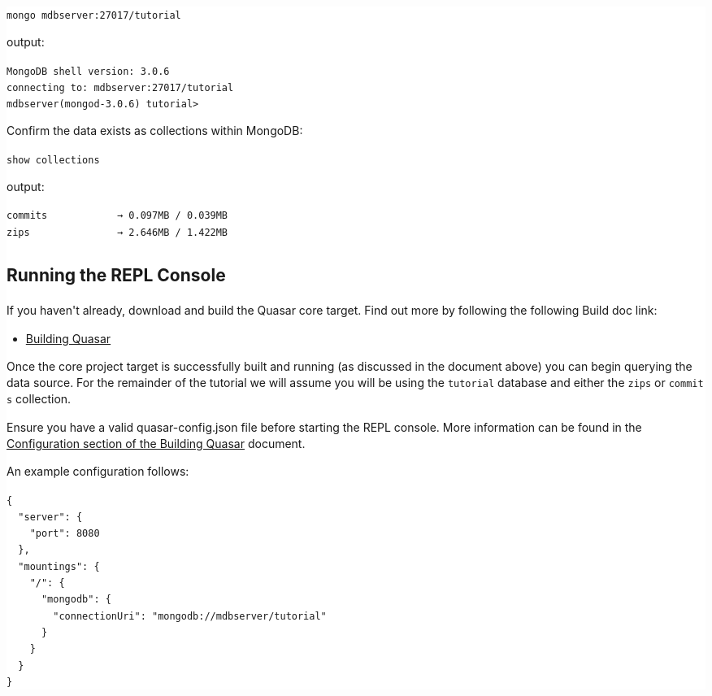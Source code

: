 ```
mongo mdbserver:27017/tutorial
```

output:

```
MongoDB shell version: 3.0.6
connecting to: mdbserver:27017/tutorial
mdbserver(mongod-3.0.6) tutorial>
```

Confirm the data exists as collections within MongoDB:

```
show collections
```

output:

```
commits            → 0.097MB / 0.039MB
zips               → 2.646MB / 1.422MB
```

## Running the REPL Console

If you haven't already, download and build the Quasar core target.  Find out
more by following the following Build doc link:

* [Building Quasar](/docs/buildingquasar)

Once the core project target is successfully built and running (as discussed
in the document above) you can begin querying the data source.  For the remainder
of the tutorial we will assume you will be using the `tutorial` database and either
the `zips` or `commits` collection.

Ensure you have a valid quasar-config.json file before starting the REPL console.
More information can be found in the
[Configuration section of the Building Quasar](/docs/buildingquasar/#configuration) document.

An example configuration follows:

```
{
  "server": {
    "port": 8080
  },
  "mountings": {
    "/": {
      "mongodb": {
        "connectionUri": "mongodb://mdbserver/tutorial"
      }
    }
  }
}
```
